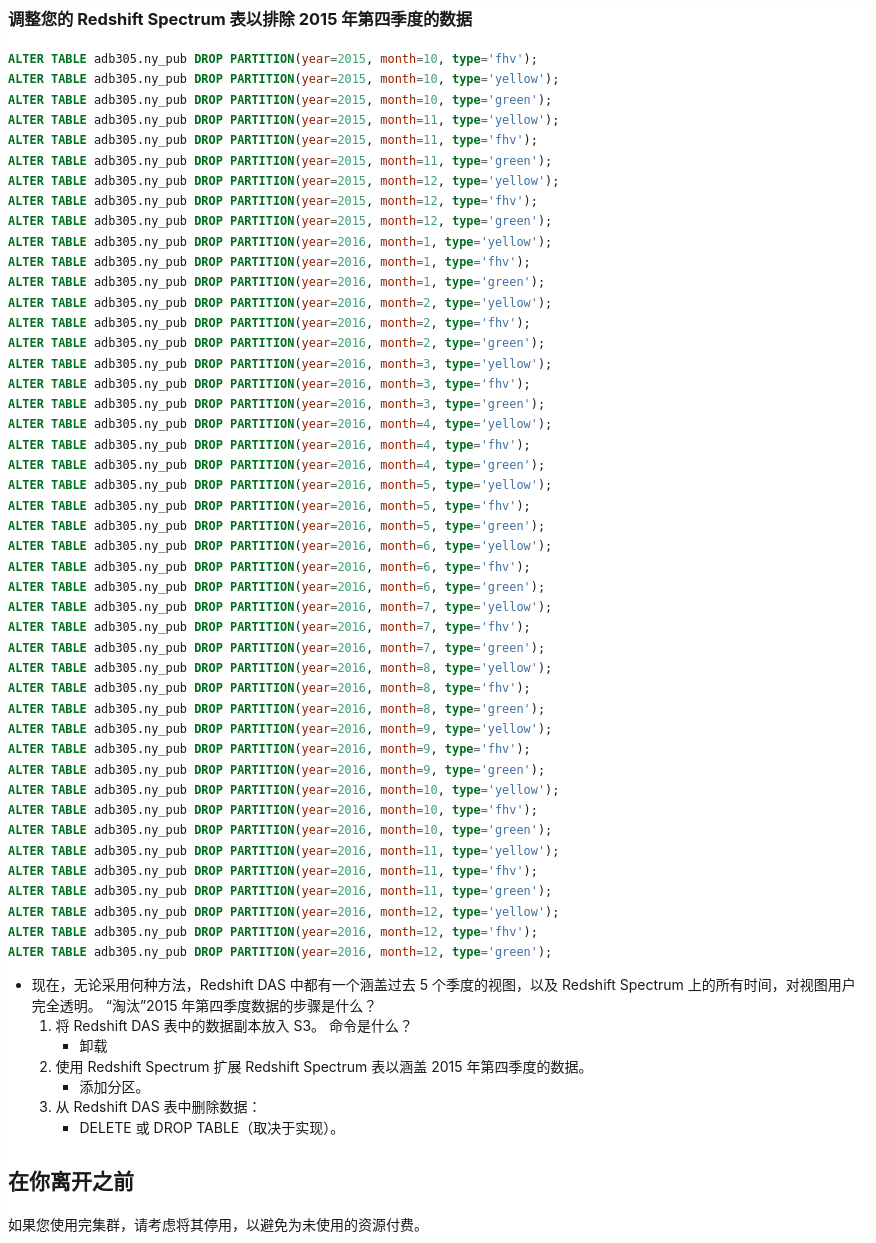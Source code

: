 ### 调整您的 Redshift Spectrum 表以排除 2015 年第四季度的数据

```sql
ALTER TABLE adb305.ny_pub DROP PARTITION(year=2015, month=10, type='fhv');
ALTER TABLE adb305.ny_pub DROP PARTITION(year=2015, month=10, type='yellow');
ALTER TABLE adb305.ny_pub DROP PARTITION(year=2015, month=10, type='green');
ALTER TABLE adb305.ny_pub DROP PARTITION(year=2015, month=11, type='yellow');
ALTER TABLE adb305.ny_pub DROP PARTITION(year=2015, month=11, type='fhv');
ALTER TABLE adb305.ny_pub DROP PARTITION(year=2015, month=11, type='green');
ALTER TABLE adb305.ny_pub DROP PARTITION(year=2015, month=12, type='yellow');
ALTER TABLE adb305.ny_pub DROP PARTITION(year=2015, month=12, type='fhv');
ALTER TABLE adb305.ny_pub DROP PARTITION(year=2015, month=12, type='green');
ALTER TABLE adb305.ny_pub DROP PARTITION(year=2016, month=1, type='yellow');
ALTER TABLE adb305.ny_pub DROP PARTITION(year=2016, month=1, type='fhv');
ALTER TABLE adb305.ny_pub DROP PARTITION(year=2016, month=1, type='green');
ALTER TABLE adb305.ny_pub DROP PARTITION(year=2016, month=2, type='yellow');
ALTER TABLE adb305.ny_pub DROP PARTITION(year=2016, month=2, type='fhv');
ALTER TABLE adb305.ny_pub DROP PARTITION(year=2016, month=2, type='green');
ALTER TABLE adb305.ny_pub DROP PARTITION(year=2016, month=3, type='yellow');
ALTER TABLE adb305.ny_pub DROP PARTITION(year=2016, month=3, type='fhv');
ALTER TABLE adb305.ny_pub DROP PARTITION(year=2016, month=3, type='green');
ALTER TABLE adb305.ny_pub DROP PARTITION(year=2016, month=4, type='yellow');
ALTER TABLE adb305.ny_pub DROP PARTITION(year=2016, month=4, type='fhv');
ALTER TABLE adb305.ny_pub DROP PARTITION(year=2016, month=4, type='green');
ALTER TABLE adb305.ny_pub DROP PARTITION(year=2016, month=5, type='yellow');
ALTER TABLE adb305.ny_pub DROP PARTITION(year=2016, month=5, type='fhv');
ALTER TABLE adb305.ny_pub DROP PARTITION(year=2016, month=5, type='green');
ALTER TABLE adb305.ny_pub DROP PARTITION(year=2016, month=6, type='yellow');
ALTER TABLE adb305.ny_pub DROP PARTITION(year=2016, month=6, type='fhv');
ALTER TABLE adb305.ny_pub DROP PARTITION(year=2016, month=6, type='green');
ALTER TABLE adb305.ny_pub DROP PARTITION(year=2016, month=7, type='yellow');
ALTER TABLE adb305.ny_pub DROP PARTITION(year=2016, month=7, type='fhv');
ALTER TABLE adb305.ny_pub DROP PARTITION(year=2016, month=7, type='green');
ALTER TABLE adb305.ny_pub DROP PARTITION(year=2016, month=8, type='yellow');
ALTER TABLE adb305.ny_pub DROP PARTITION(year=2016, month=8, type='fhv');
ALTER TABLE adb305.ny_pub DROP PARTITION(year=2016, month=8, type='green');
ALTER TABLE adb305.ny_pub DROP PARTITION(year=2016, month=9, type='yellow');
ALTER TABLE adb305.ny_pub DROP PARTITION(year=2016, month=9, type='fhv');
ALTER TABLE adb305.ny_pub DROP PARTITION(year=2016, month=9, type='green');
ALTER TABLE adb305.ny_pub DROP PARTITION(year=2016, month=10, type='yellow');
ALTER TABLE adb305.ny_pub DROP PARTITION(year=2016, month=10, type='fhv');
ALTER TABLE adb305.ny_pub DROP PARTITION(year=2016, month=10, type='green');
ALTER TABLE adb305.ny_pub DROP PARTITION(year=2016, month=11, type='yellow');
ALTER TABLE adb305.ny_pub DROP PARTITION(year=2016, month=11, type='fhv');
ALTER TABLE adb305.ny_pub DROP PARTITION(year=2016, month=11, type='green');
ALTER TABLE adb305.ny_pub DROP PARTITION(year=2016, month=12, type='yellow');
ALTER TABLE adb305.ny_pub DROP PARTITION(year=2016, month=12, type='fhv');
ALTER TABLE adb305.ny_pub DROP PARTITION(year=2016, month=12, type='green');
```

- 现在，无论采用何种方法，Redshift DAS 中都有一个涵盖过去 5 个季度的视图，以及 Redshift Spectrum 上的所有时间，对视图用户完全透明。 “淘汰”2015 年第四季度数据的步骤是什么？
   1. 将 Redshift DAS 表中的数据副本放入 S3。 命令是什么？
      - 卸载
   2. 使用 Redshift Spectrum 扩展 Redshift Spectrum 表以涵盖 2015 年第四季度的数据。
      - 添加分区。
   3. 从 Redshift DAS 表中删除数据：
      - DELETE 或 DROP TABLE（取决于实现）。

## 在你离开之前

如果您使用完集群，请考虑将其停用，以避免为未使用的资源付费。